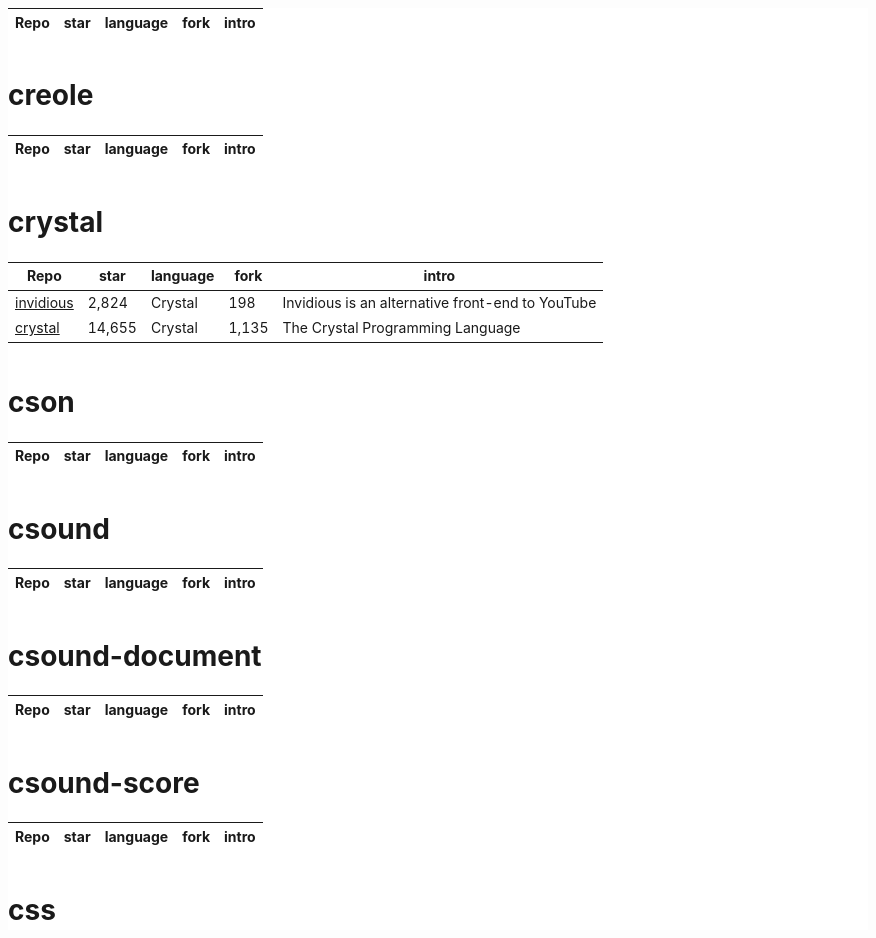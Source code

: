 Repo|star|language|fork|intro
-|-|-|-|-



# creole

Repo|star|language|fork|intro
-|-|-|-|-



# crystal

Repo|star|language|fork|intro
-|-|-|-|-
[invidious](https://github.com/omarroth/invidious)|2,824|Crystal|198|Invidious is an alternative front-end to YouTube
[crystal](https://github.com/crystal-lang/crystal)|14,655|Crystal|1,135|The Crystal Programming Language


# cson

Repo|star|language|fork|intro
-|-|-|-|-



# csound

Repo|star|language|fork|intro
-|-|-|-|-



# csound-document

Repo|star|language|fork|intro
-|-|-|-|-



# csound-score

Repo|star|language|fork|intro
-|-|-|-|-



# css

